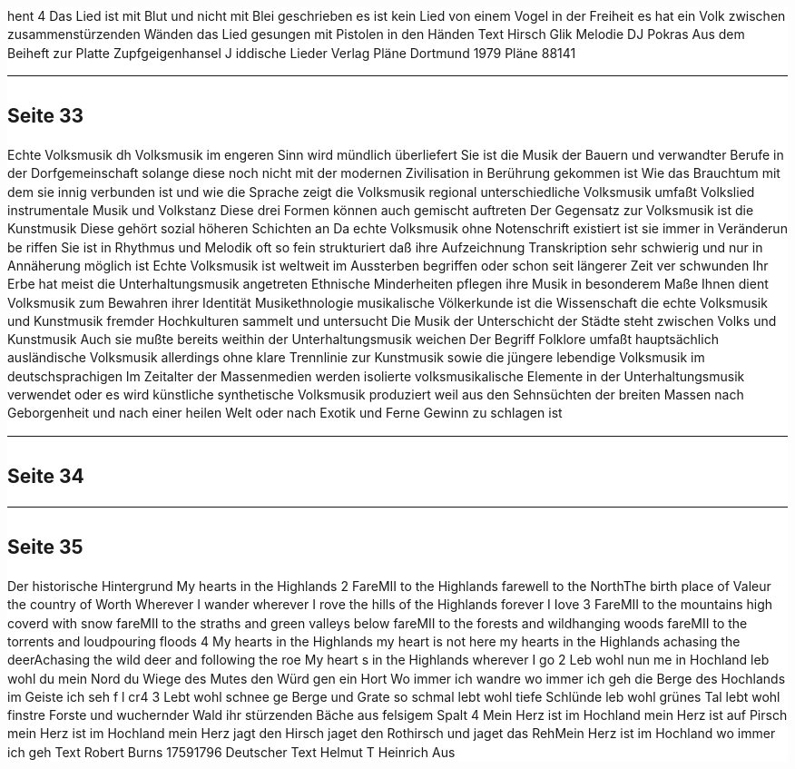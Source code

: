 hent 4 Das Lied ist mit Blut und nicht mit Blei geschrieben es ist kein
Lied von einem Vogel in der Freiheit es hat ein Volk zwischen
zusammenstürzenden Wänden das Lied gesungen mit Pistolen in den Händen
Text Hirsch Glik Melodie DJ Pokras Aus dem Beiheft zur Platte
Zupfgeigenhansel J iddische Lieder Verlag Pläne Dortmund 1979 Pläne
88141

------------------------------------------------------------------------

## Seite 33

Echte Volksmusik dh Volksmusik im engeren Sinn wird mündlich überliefert
Sie ist die Musik der Bauern und verwandter Berufe in der
Dorfgemeinschaft solange diese noch nicht mit der modernen Zivilisation
in Berührung gekommen ist Wie das Brauchtum mit dem sie innig verbunden
ist und wie die Sprache zeigt die Volksmusik regional unterschiedliche
Volksmusik umfaßt Volkslied instrumentale Musik und Volkstanz Diese drei
Formen können auch gemischt auftreten Der Gegensatz zur Volksmusik ist
die Kunstmusik Diese gehört sozial höheren Schichten an Da echte
Volksmusik ohne Notenschrift existiert ist sie immer in Veränderun be
riffen Sie ist in Rhythmus und Melodik oft so fein strukturiert daß ihre
Aufzeichnung Transkription sehr schwierig und nur in Annäherung möglich
ist Echte Volksmusik ist weltweit im Aussterben begriffen oder schon
seit längerer Zeit ver schwunden Ihr Erbe hat meist die
Unterhaltungsmusik angetreten Ethnische Minderheiten pflegen ihre Musik
in besonderem Maße Ihnen dient Volksmusik zum Bewahren ihrer Identität
Musikethnologie musikalische Völkerkunde ist die Wissenschaft die echte
Volksmusik und Kunstmusik fremder Hochkulturen sammelt und untersucht
Die Musik der Unterschicht der Städte steht zwischen Volks und
Kunstmusik Auch sie mußte bereits weithin der Unterhaltungsmusik weichen
Der Begriff Folklore umfaßt hauptsächlich ausländische Volksmusik
allerdings ohne klare Trennlinie zur Kunstmusik sowie die jüngere
lebendige Volksmusik im deutschsprachigen Im Zeitalter der Massenmedien
werden isolierte volksmusikalische Elemente in der Unterhaltungsmusik
verwendet oder es wird künstliche synthetische Volksmusik produziert
weil aus den Sehnsüchten der breiten Massen nach Geborgenheit und nach
einer heilen Welt oder nach Exotik und Ferne Gewinn zu schlagen ist

------------------------------------------------------------------------

## Seite 34


------------------------------------------------------------------------

## Seite 35

Der historische Hintergrund My hearts in the Highlands 2 FareMII to the
Highlands farewell to the NorthThe birth place of Valeur the country of
Worth Wherever I wander wherever I rove the hills of the Highlands
forever I Iove 3 FareMII to the mountains high coverd with snow fareMII
to the straths and green valleys below fareMII to the forests and
wildhanging woods fareMII to the torrents and loudpouring floods 4 My
hearts in the Highlands my heart is not here my hearts in the Highlands
achasing the deerAchasing the wild deer and following the roe My heart s
in the Highlands wherever I go 2 Leb wohl nun me in Hochland leb wohl du
mein Nord du Wiege des Mutes den Würd gen ein Hort Wo immer ich wandre
wo immer ich geh die Berge des Hochlands im Geiste ich seh f l cr4 3
Lebt wohl schnee ge Berge und Grate so schmal lebt wohl tiefe Schlünde
leb wohl grünes Tal lebt wohl finstre Forste und wuchernder Wald ihr
stürzenden Bäche aus felsigem Spalt 4 Mein Herz ist im Hochland mein
Herz ist auf Pirsch mein Herz ist im Hochland mein Herz jagt den Hirsch
jaget den Rothirsch und jaget das RehMein Herz ist im Hochland wo immer
ich geh Text Robert Burns 17591796 Deutscher Text Helmut T Heinrich Aus